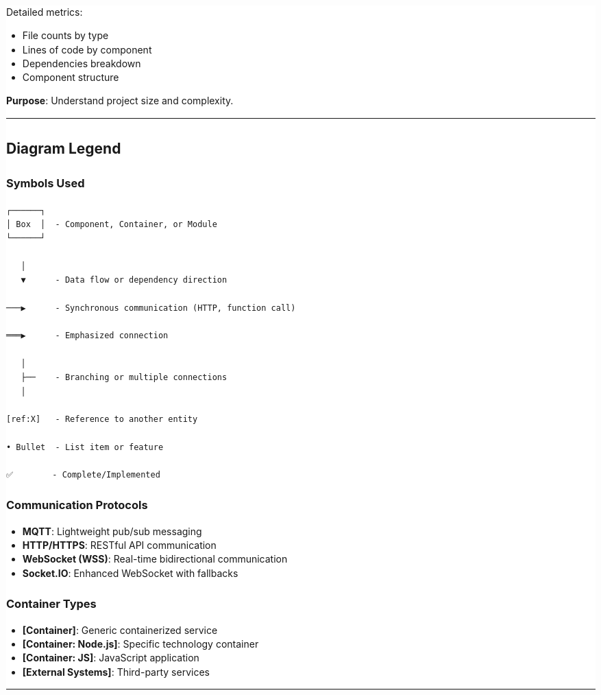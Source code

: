 Detailed metrics:
- File counts by type
- Lines of code by component
- Dependencies breakdown
- Component structure

**Purpose**: Understand project size and complexity.

---

## Diagram Legend

### Symbols Used

```
┌──────┐
│ Box  │  - Component, Container, or Module
└──────┘

   │
   ▼      - Data flow or dependency direction
   
───▶      - Synchronous communication (HTTP, function call)
   
═══▶      - Emphasized connection
   
   │
   ├──    - Branching or multiple connections
   │
   
[ref:X]   - Reference to another entity

• Bullet  - List item or feature

✅        - Complete/Implemented
```

### Communication Protocols

- **MQTT**: Lightweight pub/sub messaging
- **HTTP/HTTPS**: RESTful API communication
- **WebSocket (WSS)**: Real-time bidirectional communication
- **Socket.IO**: Enhanced WebSocket with fallbacks

### Container Types

- **[Container]**: Generic containerized service
- **[Container: Node.js]**: Specific technology container
- **[Container: JS]**: JavaScript application
- **[External Systems]**: Third-party services

---
